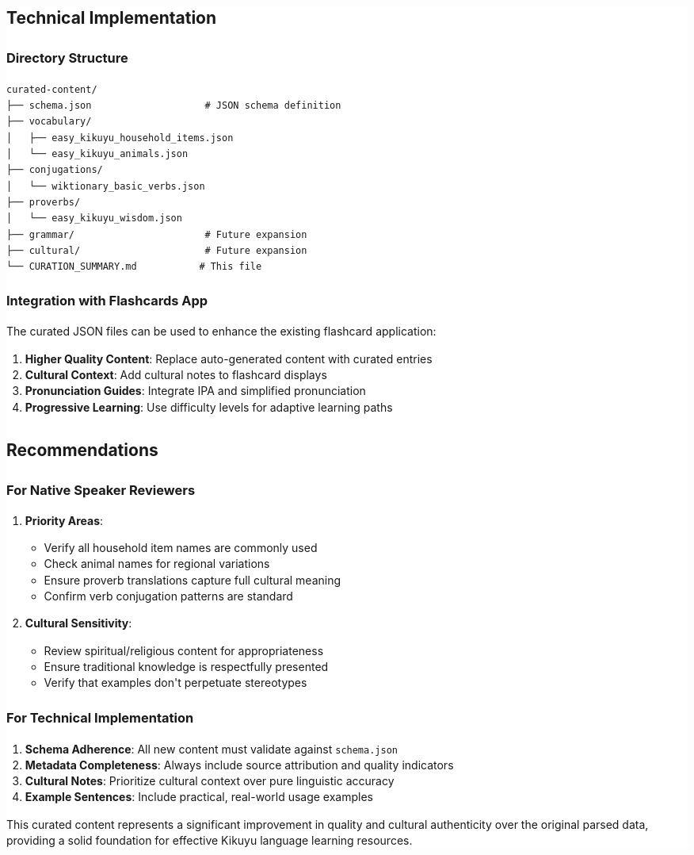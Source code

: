 ## Technical Implementation

### Directory Structure
```
curated-content/
├── schema.json                    # JSON schema definition
├── vocabulary/
│   ├── easy_kikuyu_household_items.json
│   └── easy_kikuyu_animals.json
├── conjugations/
│   └── wiktionary_basic_verbs.json
├── proverbs/
│   └── easy_kikuyu_wisdom.json
├── grammar/                       # Future expansion
├── cultural/                      # Future expansion
└── CURATION_SUMMARY.md           # This file
```

### Integration with Flashcards App
The curated JSON files can be used to enhance the existing flashcard application:
1. **Higher Quality Content**: Replace auto-generated content with curated entries
2. **Cultural Context**: Add cultural notes to flashcard displays
3. **Pronunciation Guides**: Integrate IPA and simplified pronunciation
4. **Progressive Learning**: Use difficulty levels for adaptive learning paths

## Recommendations

### For Native Speaker Reviewers
1. **Priority Areas**:
   - Verify all household item names are commonly used
   - Check animal names for regional variations
   - Ensure proverb translations capture full cultural meaning
   - Confirm verb conjugation patterns are standard

2. **Cultural Sensitivity**:
   - Review spiritual/religious content for appropriateness
   - Ensure traditional knowledge is respectfully presented
   - Verify that examples don't perpetuate stereotypes

### For Technical Implementation
1. **Schema Adherence**: All new content must validate against `schema.json`
2. **Metadata Completeness**: Always include source attribution and quality indicators
3. **Cultural Notes**: Prioritize cultural context over pure linguistic accuracy
4. **Example Sentences**: Include practical, real-world usage examples

This curated content represents a significant improvement in quality and cultural authenticity over the original parsed data, providing a solid foundation for effective Kikuyu language learning resources.